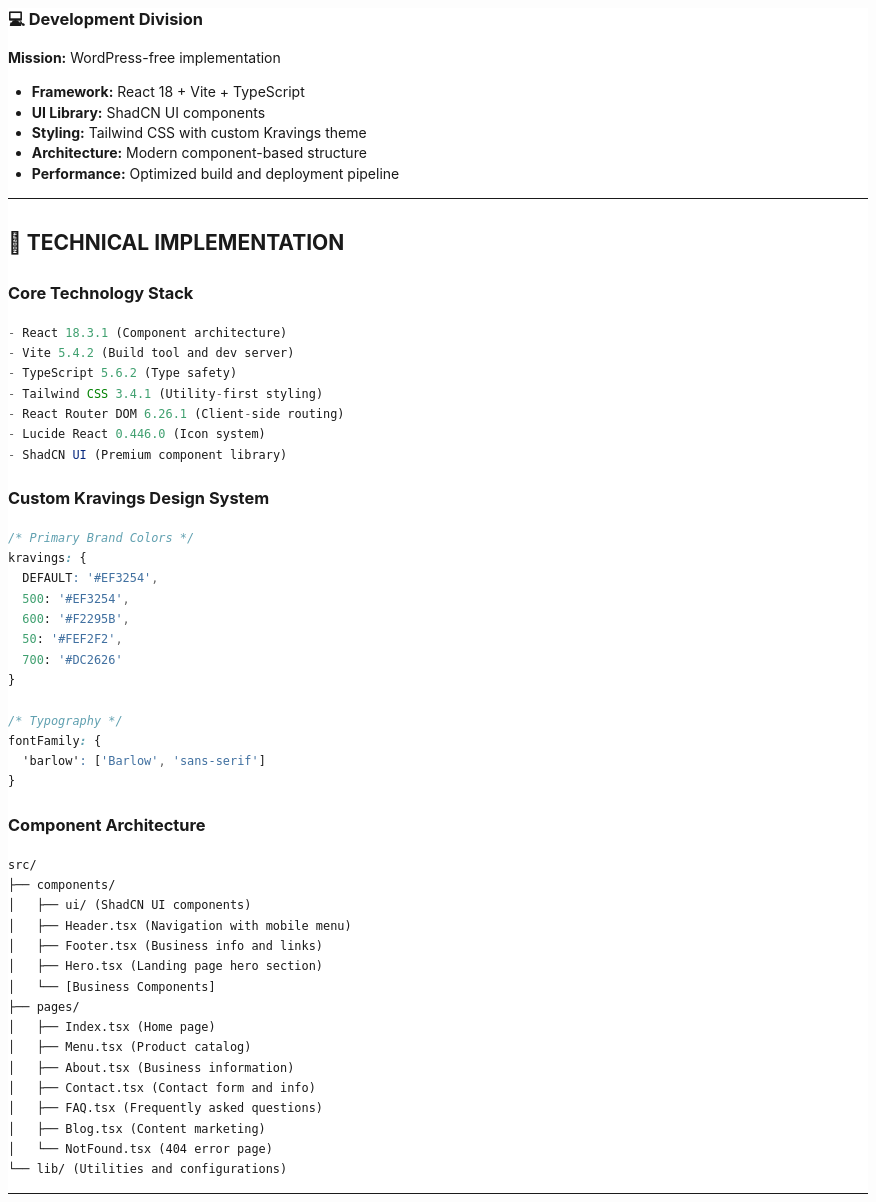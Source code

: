 ### 💻 Development Division
**Mission:** WordPress-free implementation
- **Framework:** React 18 + Vite + TypeScript
- **UI Library:** ShadCN UI components
- **Styling:** Tailwind CSS with custom Kravings theme
- **Architecture:** Modern component-based structure
- **Performance:** Optimized build and deployment pipeline

---

## 🚀 TECHNICAL IMPLEMENTATION

### Core Technology Stack
```typescript
- React 18.3.1 (Component architecture)
- Vite 5.4.2 (Build tool and dev server)
- TypeScript 5.6.2 (Type safety)
- Tailwind CSS 3.4.1 (Utility-first styling)
- React Router DOM 6.26.1 (Client-side routing)
- Lucide React 0.446.0 (Icon system)
- ShadCN UI (Premium component library)
```

### Custom Kravings Design System
```css
/* Primary Brand Colors */
kravings: {
  DEFAULT: '#EF3254',
  500: '#EF3254',
  600: '#F2295B',
  50: '#FEF2F2',
  700: '#DC2626'
}

/* Typography */
fontFamily: {
  'barlow': ['Barlow', 'sans-serif']
}
```

### Component Architecture
```
src/
├── components/
│   ├── ui/ (ShadCN UI components)
│   ├── Header.tsx (Navigation with mobile menu)
│   ├── Footer.tsx (Business info and links)
│   ├── Hero.tsx (Landing page hero section)
│   └── [Business Components]
├── pages/
│   ├── Index.tsx (Home page)
│   ├── Menu.tsx (Product catalog)
│   ├── About.tsx (Business information)
│   ├── Contact.tsx (Contact form and info)
│   ├── FAQ.tsx (Frequently asked questions)
│   ├── Blog.tsx (Content marketing)
│   └── NotFound.tsx (404 error page)
└── lib/ (Utilities and configurations)
```

---